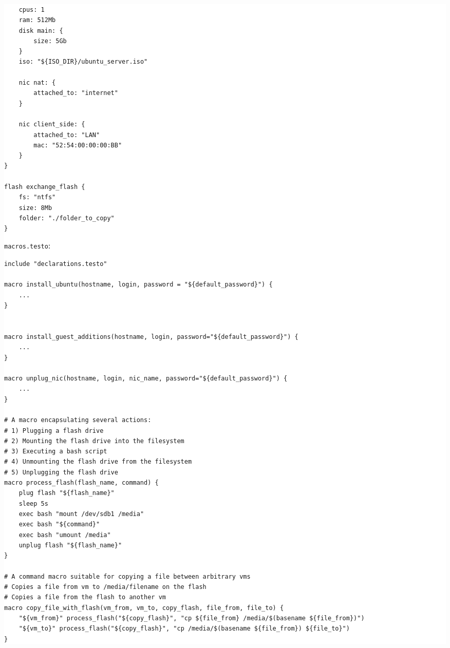 ```testo
	cpus: 1
	ram: 512Mb
	disk main: {
		size: 5Gb
	}
	iso: "${ISO_DIR}/ubuntu_server.iso"

	nic nat: {
		attached_to: "internet"
	}

	nic client_side: {
		attached_to: "LAN"
		mac: "52:54:00:00:00:BB"
	}
}

flash exchange_flash {
	fs: "ntfs"
	size: 8Mb
	folder: "./folder_to_copy"
}
```

`macros.testo`:

```testo
include "declarations.testo"

macro install_ubuntu(hostname, login, password = "${default_password}") {
	...
}


macro install_guest_additions(hostname, login, password="${default_password}") {
	...
}

macro unplug_nic(hostname, login, nic_name, password="${default_password}") {
	...
}

# A macro encapsulating several actions:
# 1) Plugging a flash drive
# 2) Mounting the flash drive into the filesystem
# 3) Executing a bash script
# 4) Unmounting the flash drive from the filesystem
# 5) Unplugging the flash drive
macro process_flash(flash_name, command) {
	plug flash "${flash_name}"
	sleep 5s
	exec bash "mount /dev/sdb1 /media"
	exec bash "${command}"
	exec bash "umount /media"
	unplug flash "${flash_name}"
}

# A command macro suitable for copying a file between arbitrary vms
# Copies a file from vm to /media/filename on the flash
# Copies a file from the flash to another vm
macro copy_file_with_flash(vm_from, vm_to, copy_flash, file_from, file_to) {
	"${vm_from}" process_flash("${copy_flash}", "cp ${file_from} /media/$(basename ${file_from})")
	"${vm_to}" process_flash("${copy_flash}", "cp /media/$(basename ${file_from}) ${file_to}")
}
```